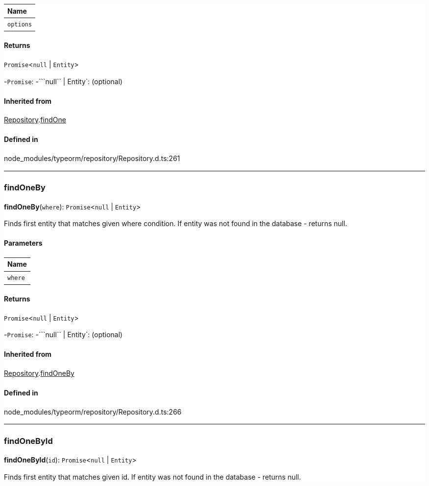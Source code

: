 | Name |
| :------ |
| `options` | [`FindOneOptions`](../interfaces/FindOneOptions.md)<`Entity`\> |

#### Returns

`Promise`<``null`` \| `Entity`\>

-`Promise`: 
	-```null`` \| Entity`: (optional) 

#### Inherited from

[Repository](Repository.md).[findOne](Repository.md#findone)

#### Defined in

node_modules/typeorm/repository/Repository.d.ts:261

___

### findOneBy

**findOneBy**(`where`): `Promise`<``null`` \| `Entity`\>

Finds first entity that matches given where condition.
If entity was not found in the database - returns null.

#### Parameters

| Name |
| :------ |
| `where` | [`FindOptionsWhere`](../index.md#findoptionswhere)<`Entity`\> \| [`FindOptionsWhere`](../index.md#findoptionswhere)<`Entity`\>[] |

#### Returns

`Promise`<``null`` \| `Entity`\>

-`Promise`: 
	-```null`` \| Entity`: (optional) 

#### Inherited from

[Repository](Repository.md).[findOneBy](Repository.md#findoneby)

#### Defined in

node_modules/typeorm/repository/Repository.d.ts:266

___

### findOneById

**findOneById**(`id`): `Promise`<``null`` \| `Entity`\>

Finds first entity that matches given id.
If entity was not found in the database - returns null.
